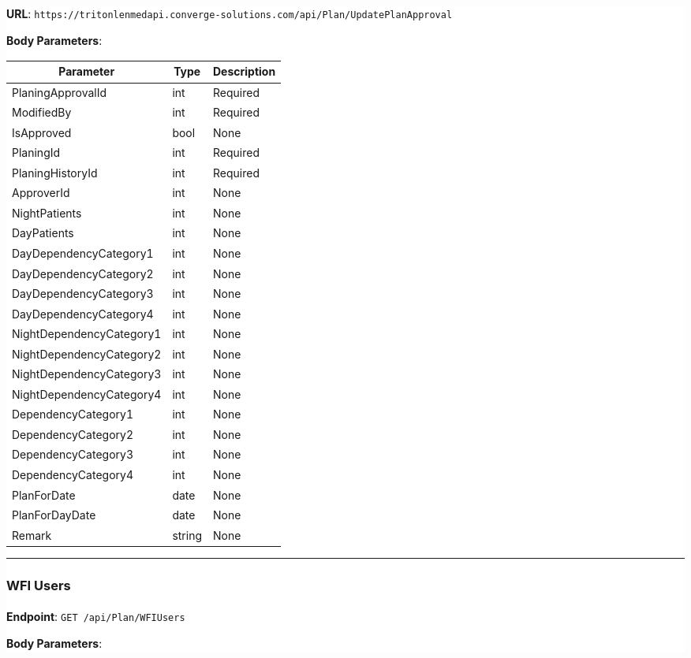 **URL**: `https://tritonlenmedapi.converge-solutions.com/api/Plan/UpdatePlanApproval`

**Body Parameters**:

| Parameter              | Type    | Description                        |
|------------------------|---------|------------------------------------|
| PlaningApprovalId      | int     | Required                           |
| ModifiedBy             | int     | Required                           |
| IsApproved             | bool    | None                               |
| PlaningId              | int     | Required                           |
| PlaningHistoryId       | int     | Required                           |
| ApproverId             | int     | None                               |
| NightPatients          | int     | None                               |
| DayPatients            | int     | None                               |
| DayDependencyCategory1 | int     | None                               |
| DayDependencyCategory2 | int     | None                               |
| DayDependencyCategory3 | int     | None                               |
| DayDependencyCategory4 | int     | None                               |
| NightDependencyCategory1| int    | None                               |
| NightDependencyCategory2| int    | None                               |
| NightDependencyCategory3| int    | None                               |
| NightDependencyCategory4| int    | None                               |
| DependencyCategory1    | int     | None                               |
| DependencyCategory2    | int     | None                               |
| DependencyCategory3    | int     | None                               |
| DependencyCategory4    | int     | None                               |
| PlanForDate            | date    | None                               |
| PlanForDayDate         | date    | None                               |
| Remark                 | string  | None                               |

---

### WFI Users

**Endpoint**: `GET /api/Plan/WFIUsers`

**Body Parameters**:
